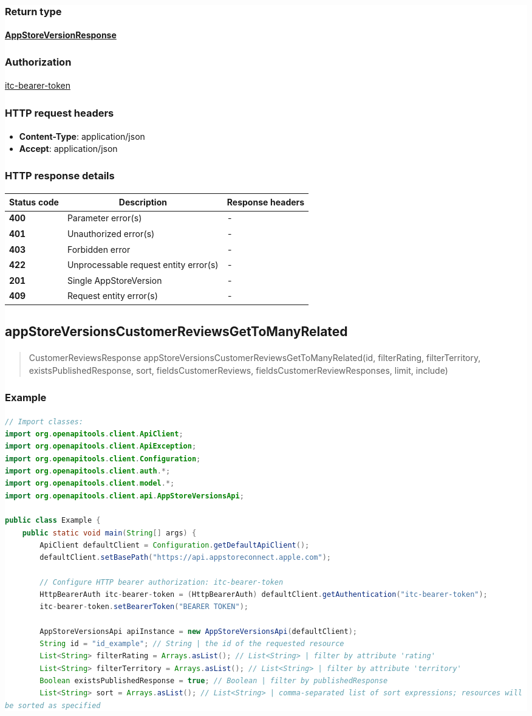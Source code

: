 ### Return type

[**AppStoreVersionResponse**](AppStoreVersionResponse.md)

### Authorization

[itc-bearer-token](../README.md#itc-bearer-token)

### HTTP request headers

- **Content-Type**: application/json
- **Accept**: application/json

### HTTP response details
| Status code | Description | Response headers |
|-------------|-------------|------------------|
| **400** | Parameter error(s) |  -  |
| **401** | Unauthorized error(s) |  -  |
| **403** | Forbidden error |  -  |
| **422** | Unprocessable request entity error(s) |  -  |
| **201** | Single AppStoreVersion |  -  |
| **409** | Request entity error(s) |  -  |


## appStoreVersionsCustomerReviewsGetToManyRelated

> CustomerReviewsResponse appStoreVersionsCustomerReviewsGetToManyRelated(id, filterRating, filterTerritory, existsPublishedResponse, sort, fieldsCustomerReviews, fieldsCustomerReviewResponses, limit, include)



### Example

```java
// Import classes:
import org.openapitools.client.ApiClient;
import org.openapitools.client.ApiException;
import org.openapitools.client.Configuration;
import org.openapitools.client.auth.*;
import org.openapitools.client.model.*;
import org.openapitools.client.api.AppStoreVersionsApi;

public class Example {
    public static void main(String[] args) {
        ApiClient defaultClient = Configuration.getDefaultApiClient();
        defaultClient.setBasePath("https://api.appstoreconnect.apple.com");
        
        // Configure HTTP bearer authorization: itc-bearer-token
        HttpBearerAuth itc-bearer-token = (HttpBearerAuth) defaultClient.getAuthentication("itc-bearer-token");
        itc-bearer-token.setBearerToken("BEARER TOKEN");

        AppStoreVersionsApi apiInstance = new AppStoreVersionsApi(defaultClient);
        String id = "id_example"; // String | the id of the requested resource
        List<String> filterRating = Arrays.asList(); // List<String> | filter by attribute 'rating'
        List<String> filterTerritory = Arrays.asList(); // List<String> | filter by attribute 'territory'
        Boolean existsPublishedResponse = true; // Boolean | filter by publishedResponse
        List<String> sort = Arrays.asList(); // List<String> | comma-separated list of sort expressions; resources will be sorted as specified
```